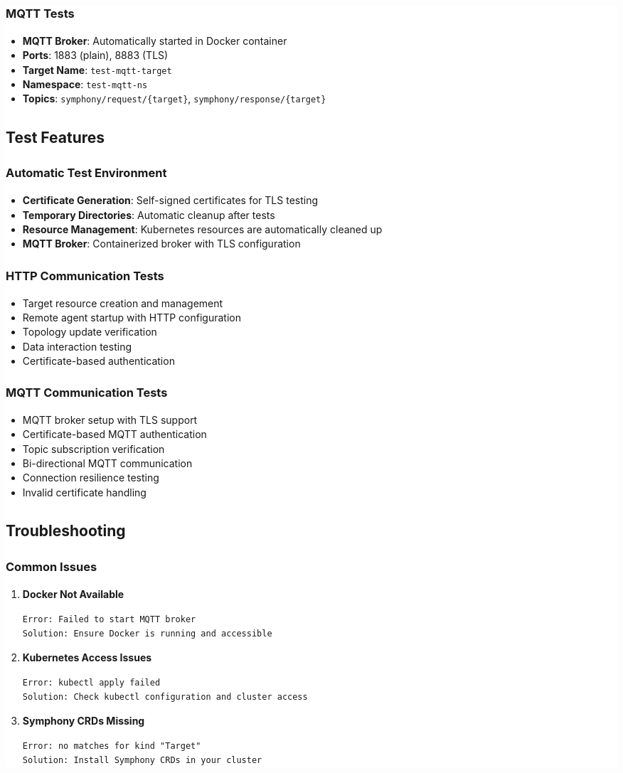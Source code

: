 ### MQTT Tests
- **MQTT Broker**: Automatically started in Docker container
- **Ports**: 1883 (plain), 8883 (TLS)
- **Target Name**: `test-mqtt-target`
- **Namespace**: `test-mqtt-ns`
- **Topics**: `symphony/request/{target}`, `symphony/response/{target}`

## Test Features

### Automatic Test Environment
- **Certificate Generation**: Self-signed certificates for TLS testing
- **Temporary Directories**: Automatic cleanup after tests
- **Resource Management**: Kubernetes resources are automatically cleaned up
- **MQTT Broker**: Containerized broker with TLS configuration

### HTTP Communication Tests
- Target resource creation and management
- Remote agent startup with HTTP configuration
- Topology update verification
- Data interaction testing
- Certificate-based authentication

### MQTT Communication Tests
- MQTT broker setup with TLS support
- Certificate-based MQTT authentication
- Topic subscription verification
- Bi-directional MQTT communication
- Connection resilience testing
- Invalid certificate handling

## Troubleshooting

### Common Issues

1. **Docker Not Available**
   ```
   Error: Failed to start MQTT broker
   Solution: Ensure Docker is running and accessible
   ```

2. **Kubernetes Access Issues**
   ```
   Error: kubectl apply failed
   Solution: Check kubectl configuration and cluster access
   ```

3. **Symphony CRDs Missing**
   ```
   Error: no matches for kind "Target"
   Solution: Install Symphony CRDs in your cluster
   ```

